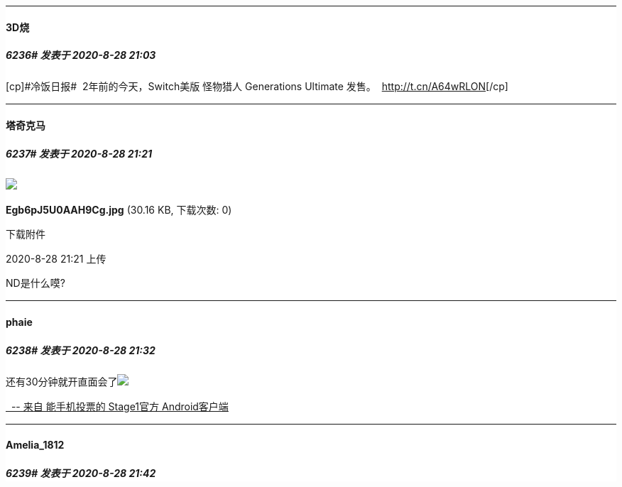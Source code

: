


*****

####  3D烧  
##### 6236#       发表于 2020-8-28 21:03




[cp]#冷饭日报#  2年前的今天，Switch美版 怪物猎人 Generations Ultimate 发售。  http://t.cn/A64wRLON ​​​[/cp]







*****

####  塔奇克马  
##### 6237#       发表于 2020-8-28 21:21




<img src="https://img.saraba1st.com/forum/202008/28/212101f7noxc8nn6767897.jpg" referrerpolicy="no-referrer">


<strong>Egb6pJ5U0AAH9Cg.jpg</strong> (30.16 KB, 下载次数: 0)

下载附件

2020-8-28 21:21 上传





ND是什么嗼?







*****

####  phaie  
##### 6238#       发表于 2020-8-28 21:32




还有30分钟就开直面会了<img src="https://static.saraba1st.com/image/smiley/face2017/033.png" referrerpolicy="no-referrer">

[  -- 来自 能手机投票的 Stage1官方 Android客户端](https://www.coolapk.com/apk/140634)







*****

####  Amelia_1812  
##### 6239#       发表于 2020-8-28 21:42
